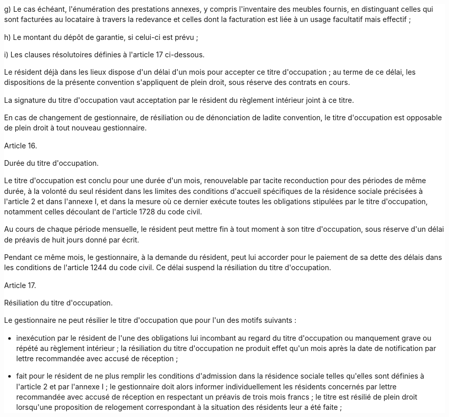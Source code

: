 g) Le cas échéant, l'énumération des prestations annexes, y compris l'inventaire des meubles fournis, en distinguant celles
qui sont facturées au locataire à travers la redevance et celles dont la facturation est liée à un usage facultatif mais
effectif ;

h) Le montant du dépôt de garantie, si celui-ci est prévu ;

i) Les clauses résolutoires définies à l'article 17 ci-dessous.

Le résident déjà dans les lieux dispose d'un délai d'un mois pour accepter ce titre d'occupation ; au terme de ce délai, les
dispositions de la présente convention s'appliquent de plein droit, sous réserve des contrats en cours.

La signature du titre d'occupation vaut acceptation par le résident du règlement intérieur joint à ce titre.

En cas de changement de gestionnaire, de résiliation ou de dénonciation de ladite convention, le titre d'occupation est
opposable de plein droit à tout nouveau gestionnaire.

Article 16.

Durée du titre d'occupation.

Le titre d'occupation est conclu pour une durée d'un mois, renouvelable par tacite reconduction pour des périodes de même
durée, à la volonté du seul résident dans les limites des conditions d'accueil spécifiques de la résidence sociale précisées
à l'article 2 et dans l'annexe I, et dans la mesure où ce dernier exécute toutes les obligations stipulées par le titre
d'occupation, notamment celles découlant de l'article 1728 du code civil.

Au cours de chaque période mensuelle, le résident peut mettre fin à tout moment à son titre d'occupation, sous réserve d'un
délai de préavis de huit jours donné par écrit.

Pendant ce même mois, le gestionnaire, à la demande du résident, peut lui accorder pour le paiement de sa dette des délais
dans les conditions de l'article 1244 du code civil. Ce délai suspend la résiliation du titre d'occupation.

Article 17.

Résiliation du titre d'occupation.

Le gestionnaire ne peut résilier le titre d'occupation que pour l'un des motifs suivants :

- inexécution par le résident de l'une des obligations lui incombant au regard du titre d'occupation ou manquement grave ou
répété au règlement intérieur ; la résiliation du titre d'occupation ne produit effet qu'un mois après la date de
notification par lettre recommandée avec accusé de réception ;

- fait pour le résident de ne plus remplir les conditions d'admission dans la résidence sociale telles qu'elles sont définies
à l'article 2 et par l'annexe I ; le gestionnaire doit alors informer individuellement les résidents concernés par lettre
recommandée avec accusé de réception en respectant un préavis de trois mois francs ; le titre est résilié de plein droit
lorsqu'une proposition de relogement correspondant à la situation des résidents leur a été faite ;
